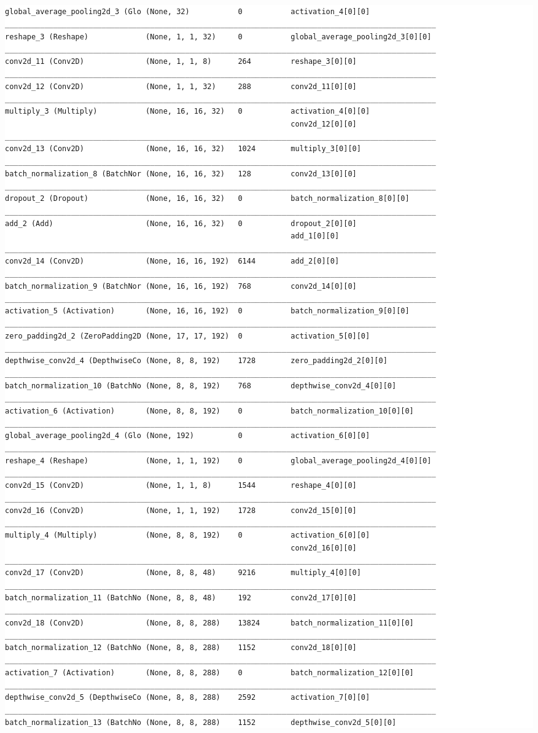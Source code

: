     global_average_pooling2d_3 (Glo (None, 32)           0           activation_4[0][0]               
    __________________________________________________________________________________________________
    reshape_3 (Reshape)             (None, 1, 1, 32)     0           global_average_pooling2d_3[0][0] 
    __________________________________________________________________________________________________
    conv2d_11 (Conv2D)              (None, 1, 1, 8)      264         reshape_3[0][0]                  
    __________________________________________________________________________________________________
    conv2d_12 (Conv2D)              (None, 1, 1, 32)     288         conv2d_11[0][0]                  
    __________________________________________________________________________________________________
    multiply_3 (Multiply)           (None, 16, 16, 32)   0           activation_4[0][0]               
                                                                     conv2d_12[0][0]                  
    __________________________________________________________________________________________________
    conv2d_13 (Conv2D)              (None, 16, 16, 32)   1024        multiply_3[0][0]                 
    __________________________________________________________________________________________________
    batch_normalization_8 (BatchNor (None, 16, 16, 32)   128         conv2d_13[0][0]                  
    __________________________________________________________________________________________________
    dropout_2 (Dropout)             (None, 16, 16, 32)   0           batch_normalization_8[0][0]      
    __________________________________________________________________________________________________
    add_2 (Add)                     (None, 16, 16, 32)   0           dropout_2[0][0]                  
                                                                     add_1[0][0]                      
    __________________________________________________________________________________________________
    conv2d_14 (Conv2D)              (None, 16, 16, 192)  6144        add_2[0][0]                      
    __________________________________________________________________________________________________
    batch_normalization_9 (BatchNor (None, 16, 16, 192)  768         conv2d_14[0][0]                  
    __________________________________________________________________________________________________
    activation_5 (Activation)       (None, 16, 16, 192)  0           batch_normalization_9[0][0]      
    __________________________________________________________________________________________________
    zero_padding2d_2 (ZeroPadding2D (None, 17, 17, 192)  0           activation_5[0][0]               
    __________________________________________________________________________________________________
    depthwise_conv2d_4 (DepthwiseCo (None, 8, 8, 192)    1728        zero_padding2d_2[0][0]           
    __________________________________________________________________________________________________
    batch_normalization_10 (BatchNo (None, 8, 8, 192)    768         depthwise_conv2d_4[0][0]         
    __________________________________________________________________________________________________
    activation_6 (Activation)       (None, 8, 8, 192)    0           batch_normalization_10[0][0]     
    __________________________________________________________________________________________________
    global_average_pooling2d_4 (Glo (None, 192)          0           activation_6[0][0]               
    __________________________________________________________________________________________________
    reshape_4 (Reshape)             (None, 1, 1, 192)    0           global_average_pooling2d_4[0][0] 
    __________________________________________________________________________________________________
    conv2d_15 (Conv2D)              (None, 1, 1, 8)      1544        reshape_4[0][0]                  
    __________________________________________________________________________________________________
    conv2d_16 (Conv2D)              (None, 1, 1, 192)    1728        conv2d_15[0][0]                  
    __________________________________________________________________________________________________
    multiply_4 (Multiply)           (None, 8, 8, 192)    0           activation_6[0][0]               
                                                                     conv2d_16[0][0]                  
    __________________________________________________________________________________________________
    conv2d_17 (Conv2D)              (None, 8, 8, 48)     9216        multiply_4[0][0]                 
    __________________________________________________________________________________________________
    batch_normalization_11 (BatchNo (None, 8, 8, 48)     192         conv2d_17[0][0]                  
    __________________________________________________________________________________________________
    conv2d_18 (Conv2D)              (None, 8, 8, 288)    13824       batch_normalization_11[0][0]     
    __________________________________________________________________________________________________
    batch_normalization_12 (BatchNo (None, 8, 8, 288)    1152        conv2d_18[0][0]                  
    __________________________________________________________________________________________________
    activation_7 (Activation)       (None, 8, 8, 288)    0           batch_normalization_12[0][0]     
    __________________________________________________________________________________________________
    depthwise_conv2d_5 (DepthwiseCo (None, 8, 8, 288)    2592        activation_7[0][0]               
    __________________________________________________________________________________________________
    batch_normalization_13 (BatchNo (None, 8, 8, 288)    1152        depthwise_conv2d_5[0][0]         